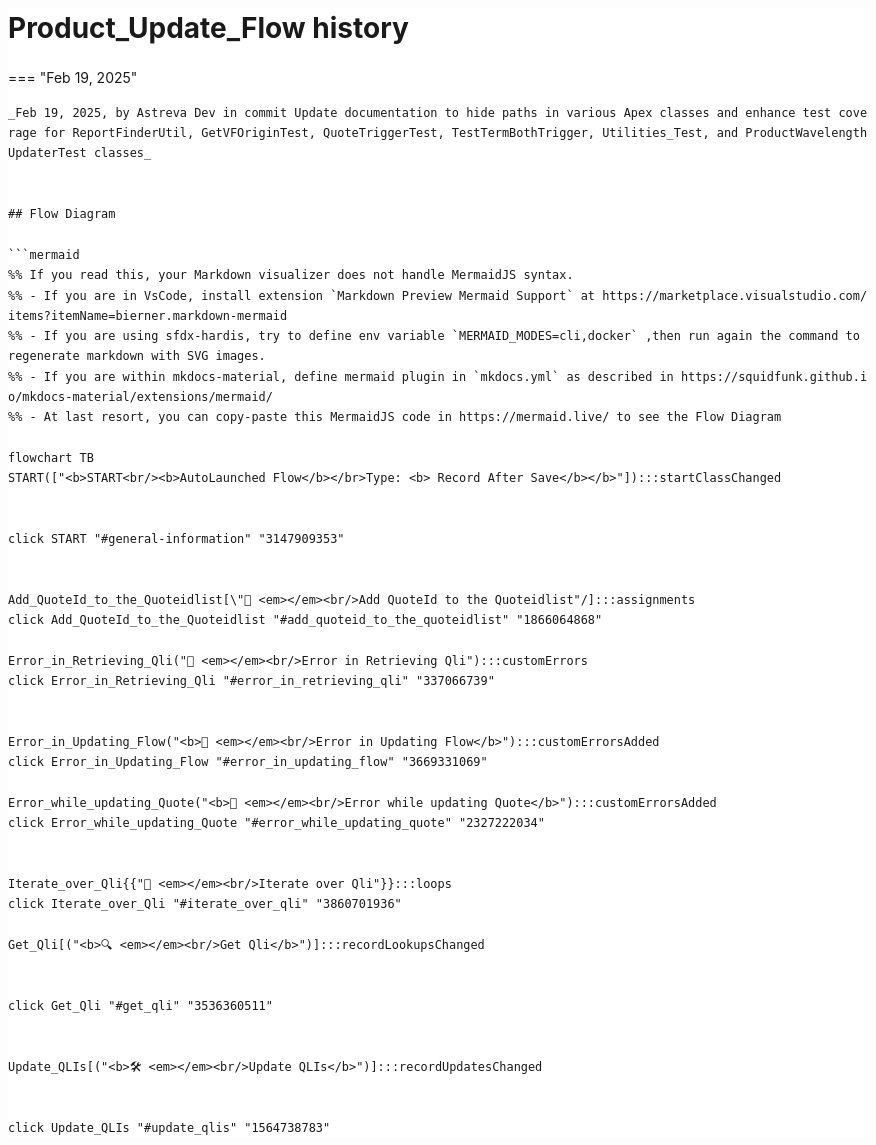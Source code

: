 # Product_Update_Flow history



=== "Feb 19, 2025"

    _Feb 19, 2025, by Astreva Dev in commit Update documentation to hide paths in various Apex classes and enhance test coverage for ReportFinderUtil, GetVFOriginTest, QuoteTriggerTest, TestTermBothTrigger, Utilities_Test, and ProductWavelengthUpdaterTest classes_

    
    ## Flow Diagram
    
    ```mermaid
    %% If you read this, your Markdown visualizer does not handle MermaidJS syntax.
    %% - If you are in VsCode, install extension `Markdown Preview Mermaid Support` at https://marketplace.visualstudio.com/items?itemName=bierner.markdown-mermaid
    %% - If you are using sfdx-hardis, try to define env variable `MERMAID_MODES=cli,docker` ,then run again the command to regenerate markdown with SVG images.
    %% - If you are within mkdocs-material, define mermaid plugin in `mkdocs.yml` as described in https://squidfunk.github.io/mkdocs-material/extensions/mermaid/
    %% - At last resort, you can copy-paste this MermaidJS code in https://mermaid.live/ to see the Flow Diagram
    
    flowchart TB
    START(["<b>START<br/><b>AutoLaunched Flow</b></br>Type: <b> Record After Save</b></b>"]):::startClassChanged
    
    
    click START "#general-information" "3147909353"
    
    
    Add_QuoteId_to_the_Quoteidlist[\"🟰 <em></em><br/>Add QuoteId to the Quoteidlist"/]:::assignments
    click Add_QuoteId_to_the_Quoteidlist "#add_quoteid_to_the_quoteidlist" "1866064868"
    
    Error_in_Retrieving_Qli("🚫 <em></em><br/>Error in Retrieving Qli"):::customErrors
    click Error_in_Retrieving_Qli "#error_in_retrieving_qli" "337066739"
    
    
    Error_in_Updating_Flow("<b>🚫 <em></em><br/>Error in Updating Flow</b>"):::customErrorsAdded
    click Error_in_Updating_Flow "#error_in_updating_flow" "3669331069"
    
    Error_while_updating_Quote("<b>🚫 <em></em><br/>Error while updating Quote</b>"):::customErrorsAdded
    click Error_while_updating_Quote "#error_while_updating_quote" "2327222034"
    
    
    Iterate_over_Qli{{"🔁 <em></em><br/>Iterate over Qli"}}:::loops
    click Iterate_over_Qli "#iterate_over_qli" "3860701936"
    
    Get_Qli[("<b>🔍 <em></em><br/>Get Qli</b>")]:::recordLookupsChanged
    
    
    click Get_Qli "#get_qli" "3536360511"
    
    
    Update_QLIs[("<b>🛠️ <em></em><br/>Update QLIs</b>")]:::recordUpdatesChanged
    
    
    click Update_QLIs "#update_qlis" "1564738783"
    